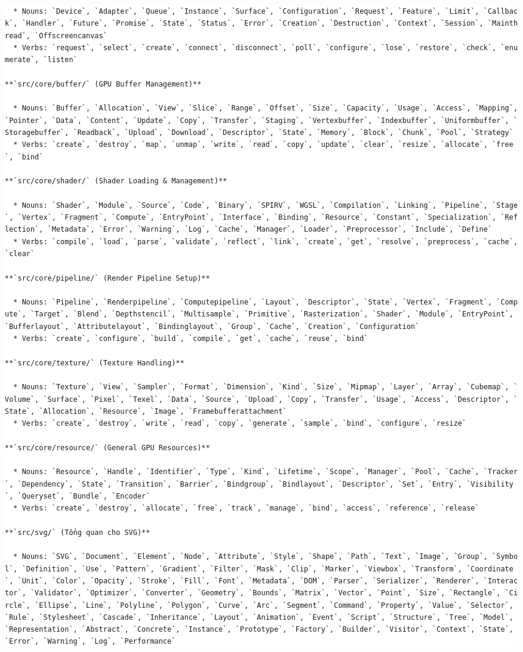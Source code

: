 ```
  * Nouns: `Device`, `Adapter`, `Queue`, `Instance`, `Surface`, `Configuration`, `Request`, `Feature`, `Limit`, `Callback`, `Handler`, `Future`, `Promise`, `State`, `Status`, `Error`, `Creation`, `Destruction`, `Context`, `Session`, `Mainthread`, `Offscreencanvas`
  * Verbs: `request`, `select`, `create`, `connect`, `disconnect`, `poll`, `configure`, `lose`, `restore`, `check`, `enumerate`, `listen`

**`src/core/buffer/` (GPU Buffer Management)**

  * Nouns: `Buffer`, `Allocation`, `View`, `Slice`, `Range`, `Offset`, `Size`, `Capacity`, `Usage`, `Access`, `Mapping`, `Pointer`, `Data`, `Content`, `Update`, `Copy`, `Transfer`, `Staging`, `Vertexbuffer`, `Indexbuffer`, `Uniformbuffer`, `Storagebuffer`, `Readback`, `Upload`, `Download`, `Descriptor`, `State`, `Memory`, `Block`, `Chunk`, `Pool`, `Strategy`
  * Verbs: `create`, `destroy`, `map`, `unmap`, `write`, `read`, `copy`, `update`, `clear`, `resize`, `allocate`, `free`, `bind`

**`src/core/shader/` (Shader Loading & Management)**

  * Nouns: `Shader`, `Module`, `Source`, `Code`, `Binary`, `SPIRV`, `WGSL`, `Compilation`, `Linking`, `Pipeline`, `Stage`, `Vertex`, `Fragment`, `Compute`, `EntryPoint`, `Interface`, `Binding`, `Resource`, `Constant`, `Specialization`, `Reflection`, `Metadata`, `Error`, `Warning`, `Log`, `Cache`, `Manager`, `Loader`, `Preprocessor`, `Include`, `Define`
  * Verbs: `compile`, `load`, `parse`, `validate`, `reflect`, `link`, `create`, `get`, `resolve`, `preprocess`, `cache`, `clear`

**`src/core/pipeline/` (Render Pipeline Setup)**

  * Nouns: `Pipeline`, `Renderpipeline`, `Computepipeline`, `Layout`, `Descriptor`, `State`, `Vertex`, `Fragment`, `Compute`, `Target`, `Blend`, `Depthstencil`, `Multisample`, `Primitive`, `Rasterization`, `Shader`, `Module`, `EntryPoint`, `Bufferlayout`, `Attributelayout`, `Bindinglayout`, `Group`, `Cache`, `Creation`, `Configuration`
  * Verbs: `create`, `configure`, `build`, `compile`, `get`, `cache`, `reuse`, `bind`

**`src/core/texture/` (Texture Handling)**

  * Nouns: `Texture`, `View`, `Sampler`, `Format`, `Dimension`, `Kind`, `Size`, `Mipmap`, `Layer`, `Array`, `Cubemap`, `Volume`, `Surface`, `Pixel`, `Texel`, `Data`, `Source`, `Upload`, `Copy`, `Transfer`, `Usage`, `Access`, `Descriptor`, `State`, `Allocation`, `Resource`, `Image`, `Framebufferattachment`
  * Verbs: `create`, `destroy`, `write`, `read`, `copy`, `generate`, `sample`, `bind`, `configure`, `resize`

**`src/core/resource/` (General GPU Resources)**

  * Nouns: `Resource`, `Handle`, `Identifier`, `Type`, `Kind`, `Lifetime`, `Scope`, `Manager`, `Pool`, `Cache`, `Tracker`, `Dependency`, `State`, `Transition`, `Barrier`, `Bindgroup`, `Bindlayout`, `Descriptor`, `Set`, `Entry`, `Visibility`, `Queryset`, `Bundle`, `Encoder`
  * Verbs: `create`, `destroy`, `allocate`, `free`, `track`, `manage`, `bind`, `access`, `reference`, `release`

**`src/svg/` (Tổng quan cho SVG)**

  * Nouns: `SVG`, `Document`, `Element`, `Node`, `Attribute`, `Style`, `Shape`, `Path`, `Text`, `Image`, `Group`, `Symbol`, `Definition`, `Use`, `Pattern`, `Gradient`, `Filter`, `Mask`, `Clip`, `Marker`, `Viewbox`, `Transform`, `Coordinate`, `Unit`, `Color`, `Opacity`, `Stroke`, `Fill`, `Font`, `Metadata`, `DOM`, `Parser`, `Serializer`, `Renderer`, `Interactor`, `Validator`, `Optimizer`, `Converter`, `Geometry`, `Bounds`, `Matrix`, `Vector`, `Point`, `Size`, `Rectangle`, `Circle`, `Ellipse`, `Line`, `Polyline`, `Polygon`, `Curve`, `Arc`, `Segment`, `Command`, `Property`, `Value`, `Selector`, `Rule`, `Stylesheet`, `Cascade`, `Inheritance`, `Layout`, `Animation`, `Event`, `Script`, `Structure`, `Tree`, `Model`, `Representation`, `Abstract`, `Concrete`, `Instance`, `Prototype`, `Factory`, `Builder`, `Visitor`, `Context`, `State`, `Error`, `Warning`, `Log`, `Performance`
```